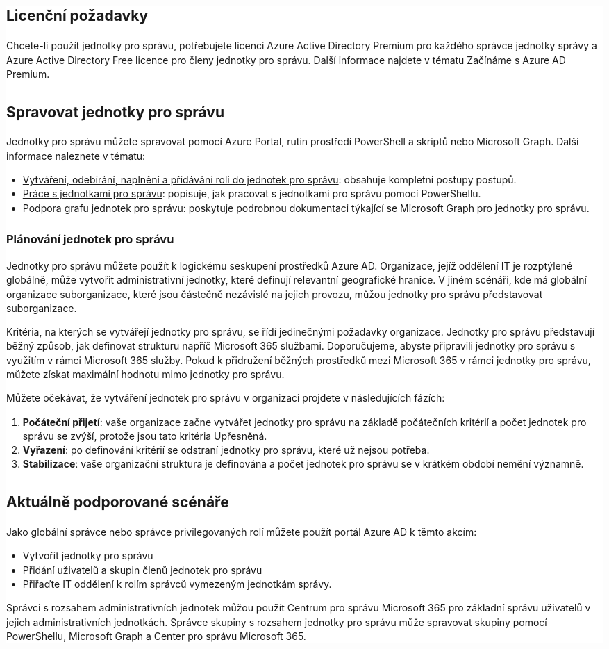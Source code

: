 ## <a name="license-requirements"></a>Licenční požadavky

Chcete-li použít jednotky pro správu, potřebujete licenci Azure Active Directory Premium pro každého správce jednotky správy a Azure Active Directory Free licence pro členy jednotky pro správu. Další informace najdete v tématu [Začínáme s Azure AD Premium](../fundamentals/active-directory-get-started-premium.md).

## <a name="manage-administrative-units"></a>Spravovat jednotky pro správu

Jednotky pro správu můžete spravovat pomocí Azure Portal, rutin prostředí PowerShell a skriptů nebo Microsoft Graph. Další informace naleznete v tématu:

- [Vytváření, odebírání, naplnění a přidávání rolí do jednotek pro správu](admin-units-manage.md): obsahuje kompletní postupy postupů.
- [Práce s jednotkami pro správu](/powershell/azure/active-directory/working-with-administrative-units): popisuje, jak pracovat s jednotkami pro správu pomocí PowerShellu.
- [Podpora grafu jednotek pro správu](/graph/api/resources/administrativeunit): poskytuje podrobnou dokumentaci týkající se Microsoft Graph pro jednotky pro správu.

### <a name="plan-your-administrative-units"></a>Plánování jednotek pro správu

Jednotky pro správu můžete použít k logickému seskupení prostředků Azure AD. Organizace, jejíž oddělení IT je rozptýlené globálně, může vytvořit administrativní jednotky, které definují relevantní geografické hranice. V jiném scénáři, kde má globální organizace suborganizace, které jsou částečně nezávislé na jejich provozu, můžou jednotky pro správu představovat suborganizace.

Kritéria, na kterých se vytvářejí jednotky pro správu, se řídí jedinečnými požadavky organizace. Jednotky pro správu představují běžný způsob, jak definovat strukturu napříč Microsoft 365 službami. Doporučujeme, abyste připravili jednotky pro správu s využitím v rámci Microsoft 365 služby. Pokud k přidružení běžných prostředků mezi Microsoft 365 v rámci jednotky pro správu, můžete získat maximální hodnotu mimo jednotky pro správu.

Můžete očekávat, že vytváření jednotek pro správu v organizaci projdete v následujících fázích:

1. **Počáteční přijetí**: vaše organizace začne vytvářet jednotky pro správu na základě počátečních kritérií a počet jednotek pro správu se zvýší, protože jsou tato kritéria Upřesněná.
1. **Vyřazení**: po definování kritérií se odstraní jednotky pro správu, které už nejsou potřeba.
1. **Stabilizace**: vaše organizační struktura je definována a počet jednotek pro správu se v krátkém období nemění významně.

## <a name="currently-supported-scenarios"></a>Aktuálně podporované scénáře

Jako globální správce nebo správce privilegovaných rolí můžete použít portál Azure AD k těmto akcím:

- Vytvořit jednotky pro správu
- Přidání uživatelů a skupin členů jednotek pro správu
- Přiřaďte IT oddělení k rolím správců vymezeným jednotkám správy.

Správci s rozsahem administrativních jednotek můžou použít Centrum pro správu Microsoft 365 pro základní správu uživatelů v jejich administrativních jednotkách. Správce skupiny s rozsahem jednotky pro správu může spravovat skupiny pomocí PowerShellu, Microsoft Graph a Center pro správu Microsoft 365.
